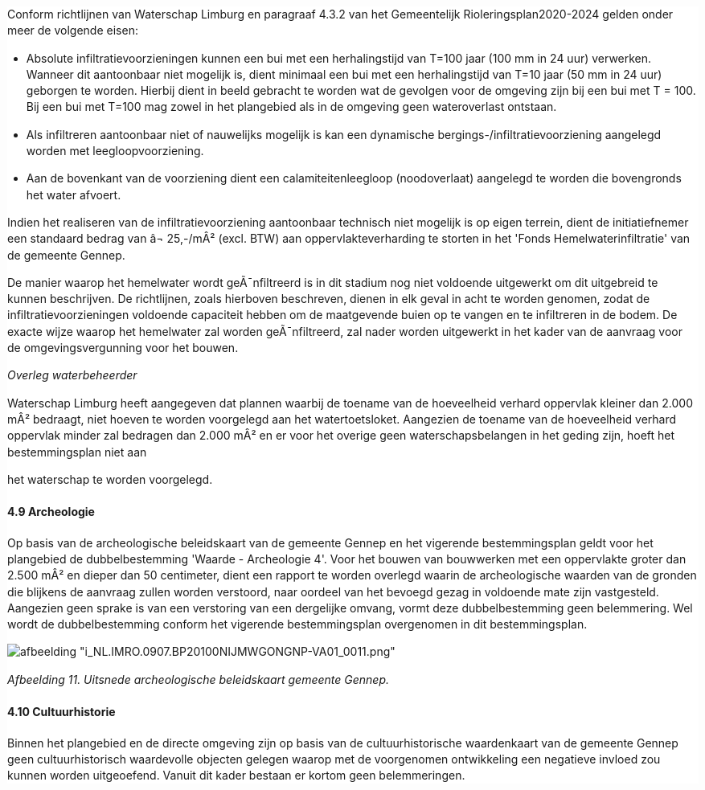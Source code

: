 Conform richtlijnen van Waterschap Limburg en paragraaf 4\.3\.2 van het Gemeentelijk Rioleringsplan2020\-2024 gelden onder meer de volgende eisen:

* Absolute infiltratievoorzieningen kunnen een bui met een herhalingstijd van T\=100 jaar (100 mm in 24 uur) verwerken. Wanneer dit aantoonbaar niet mogelijk is, dient minimaal een bui met een herhalingstijd van T\=10 jaar (50 mm in 24 uur) geborgen te worden. Hierbij dient in beeld gebracht te worden wat de gevolgen voor de omgeving zijn bij een bui met T \= 100\. Bij een bui met T\=100 mag zowel in het plangebied als in de omgeving geen wateroverlast ontstaan.

* Als infiltreren aantoonbaar niet of nauwelijks mogelijk is kan een dynamische bergings\-/infiltratievoorziening aangelegd worden met leegloopvoorziening.

* Aan de bovenkant van de voorziening dient een calamiteitenleegloop (noodoverlaat) aangelegd te worden die bovengronds het water afvoert.

Indien het realiseren van de infiltratievoorziening aantoonbaar technisch niet mogelijk is op eigen terrein, dient de initiatiefnemer een standaard bedrag van â¬ 25,\-/mÂ² (excl. BTW) aan oppervlakteverharding te storten in het 'Fonds Hemelwaterinfiltratie' van de gemeente Gennep.

De manier waarop het hemelwater wordt geÃ¯nfiltreerd is in dit stadium nog niet voldoende uitgewerkt om dit uitgebreid te kunnen beschrijven. De richtlijnen, zoals hierboven beschreven, dienen in elk geval in acht te worden genomen, zodat de infiltratievoorzieningen voldoende capaciteit hebben om de maatgevende buien op te vangen en te infiltreren in de bodem. De exacte wijze waarop het hemelwater zal worden geÃ¯nfiltreerd, zal nader worden uitgewerkt in het kader van de aanvraag voor de omgevingsvergunning voor het bouwen.

*Overleg waterbeheerder*

Waterschap Limburg heeft aangegeven dat plannen waarbij de toename van de hoeveelheid verhard oppervlak kleiner dan 2\.000 mÂ² bedraagt, niet hoeven te worden voorgelegd aan het watertoetsloket. Aangezien de toename van de hoeveelheid verhard oppervlak minder zal bedragen dan 2\.000 mÂ² en er voor het overige geen waterschapsbelangen in het geding zijn, hoeft het bestemmingsplan niet aan

het waterschap te worden voorgelegd.

#### 4\.9 Archeologie

Op basis van de archeologische beleidskaart van de gemeente Gennep en het vigerende bestemmingsplan geldt voor het plangebied de dubbelbestemming 'Waarde \- Archeologie 4'. Voor het bouwen van bouwwerken met een oppervlakte groter dan 2\.500 mÂ² en dieper dan 50 centimeter, dient een rapport te worden overlegd waarin de archeologische waarden van de gronden die blijkens de aanvraag zullen worden verstoord, naar oordeel van het bevoegd gezag in voldoende mate zijn vastgesteld. Aangezien geen sprake is van een verstoring van een dergelijke omvang, vormt deze dubbelbestemming geen belemmering. Wel wordt de dubbelbestemming conform het vigerende bestemmingsplan overgenomen in dit bestemmingsplan.

![afbeelding "i_NL.IMRO.0907.BP20100NIJMWGONGNP-VA01_0011.png"](i_NL.IMRO.0907.BP20100NIJMWGONGNP-VA01_0011.png)

*Afbeelding 11\. Uitsnede archeologische beleidskaart gemeente Gennep.*

#### 4\.10 Cultuurhistorie

Binnen het plangebied en de directe omgeving zijn op basis van de cultuurhistorische waardenkaart van de gemeente Gennep geen cultuurhistorisch waardevolle objecten gelegen waarop met de voorgenomen ontwikkeling een negatieve invloed zou kunnen worden uitgeoefend. Vanuit dit kader bestaan er kortom geen belemmeringen.
